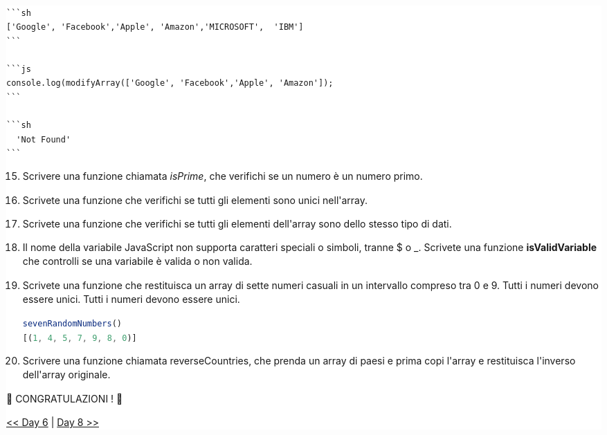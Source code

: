     ```sh
    ['Google', 'Facebook','Apple', 'Amazon','MICROSOFT',  'IBM']
    ```

    ```js
    console.log(modifyArray(['Google', 'Facebook','Apple', 'Amazon']);
    ```

    ```sh
      'Not Found'
    ```

15. Scrivere una funzione chiamata _isPrime_, che verifichi se un numero è un numero primo.
16. Scrivete una funzione che verifichi se tutti gli elementi sono unici nell'array.
17. Scrivete una funzione che verifichi se tutti gli elementi dell'array sono dello stesso tipo di dati.
18. Il nome della variabile JavaScript non supporta caratteri speciali o simboli, tranne \$ o \_. Scrivete una funzione **isValidVariable** che controlli se una variabile è valida o non valida.
19. Scrivete una funzione che restituisca un array di sette numeri casuali in un intervallo compreso tra 0 e 9. Tutti i numeri devono essere unici. Tutti i numeri devono essere unici.

    ```js
    sevenRandomNumbers()
    [(1, 4, 5, 7, 9, 8, 0)]
    ```

20. Scrivere una funzione chiamata reverseCountries, che prenda un array di paesi e prima copi l'array e restituisca l'inverso dell'array originale.

🎉 CONGRATULAZIONI ! 🎉

[<< Day 6](../06_Day_Loops/06_day_loops.md) | [Day 8 >>](../08_Day_Objects/08_day_objects.md)